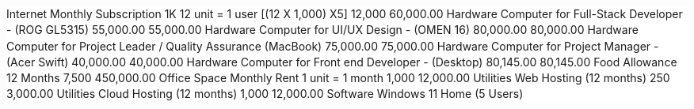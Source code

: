   </tr>
  <tr>
    <td>Internet Monthly Subscription 1K</td>
    <td>12 unit = 1 user [(12 X 1,000) X5]</td>
    <td>12,000</td>
    <td>60,000.00</td>
  </tr>
  <tr>
    <td>Hardware</td>
    <td>Computer for Full-Stack Developer - (ROG GL5315)</td>
    <td>55,000.00</td>
    <td>55,000.00</td>
  </tr>
  <tr>
    <td>Hardware</td>
    <td>Computer for UI/UX Design - (OMEN 16)</td>
    <td>80,000.00</td>
    <td>80,000.00</td>
  </tr>
  <tr>
    <td>Hardware</td>
    <td>Computer for Project Leader / Quality Assurance (MacBook)</td>
    <td>75,000.00</td>
    <td>75,000.00</td>
  </tr>
  <tr>
    <td>Hardware</td>
    <td>Computer for Project Manager - (Acer Swift)</td>
    <td>40,000.00</td>
    <td>40,000.00</td>
  </tr>
  <tr>
    <td>Hardware</td>
    <td>Computer for Front end Developer - (Desktop)</td>
    <td>80,145.00</td>
    <td>80,145.00</td>
  </tr>
  <tr>
    <td>Food Allowance</td>
    <td>12 Months</td>
    <td>7,500</td>
    <td>450,000.00</td>
  </tr>
  <tr>
    <td>Office Space Monthly Rent</td>
    <td>1 unit = 1 month</td>
    <td>1,000</td>
    <td>12,000.00</td>
  </tr>
  <tr>
    <td>Utilities</td>
    <td>Web Hosting (12 months)</td>
    <td>250</td>
    <td>3,000.00</td>
  </tr>
  <tr>
    <td>Utilities</td>
    <td>Cloud Hosting (12 months)</td>
    <td>1,000</td>
    <td>12,000.00</td>
  </tr>
  <tr>
    <td>Software</td>
    <td>Windows 11 Home (5 Users)</td>
